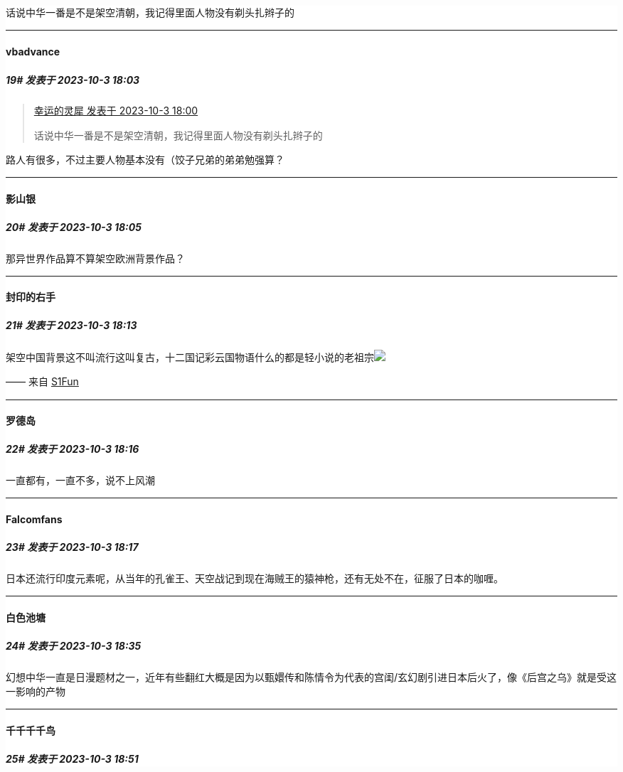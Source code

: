 话说中华一番是不是架空清朝，我记得里面人物没有剃头扎辫子的

*****

####  vbadvance  
##### 19#       发表于 2023-10-3 18:03

<blockquote><a href="httphttps://bbs.saraba1st.com/2b/forum.php?mod=redirect&amp;goto=findpost&amp;pid=62604740&amp;ptid=2155333" target="_blank">幸运的灵犀 发表于 2023-10-3 18:00</a>

话说中华一番是不是架空清朝，我记得里面人物没有剃头扎辫子的</blockquote>
路人有很多，不过主要人物基本没有（饺子兄弟的弟弟勉强算？

*****

####  影山银  
##### 20#       发表于 2023-10-3 18:05

那异世界作品算不算架空欧洲背景作品？

*****

####  封印的右手  
##### 21#       发表于 2023-10-3 18:13

架空中国背景这不叫流行这叫复古，十二国记彩云国物语什么的都是轻小说的老祖宗<img src="https://static.saraba1st.com/image/smiley/face2017/067.png" referrerpolicy="no-referrer">

—— 来自 [S1Fun](https://s1fun.koalcat.com)

*****

####  罗德岛  
##### 22#       发表于 2023-10-3 18:16

一直都有，一直不多，说不上风潮

*****

####  Falcomfans  
##### 23#       发表于 2023-10-3 18:17

日本还流行印度元素呢，从当年的孔雀王、天空战记到现在海贼王的猿神枪，还有无处不在，征服了日本的咖喱。

*****

####  白色池塘  
##### 24#       发表于 2023-10-3 18:35

幻想中华一直是日漫题材之一，近年有些翻红大概是因为以甄嬛传和陈情令为代表的宫闺/玄幻剧引进日本后火了，像《后宫之乌》就是受这一影响的产物

*****

####  千千千千鸟  
##### 25#       发表于 2023-10-3 18:51
